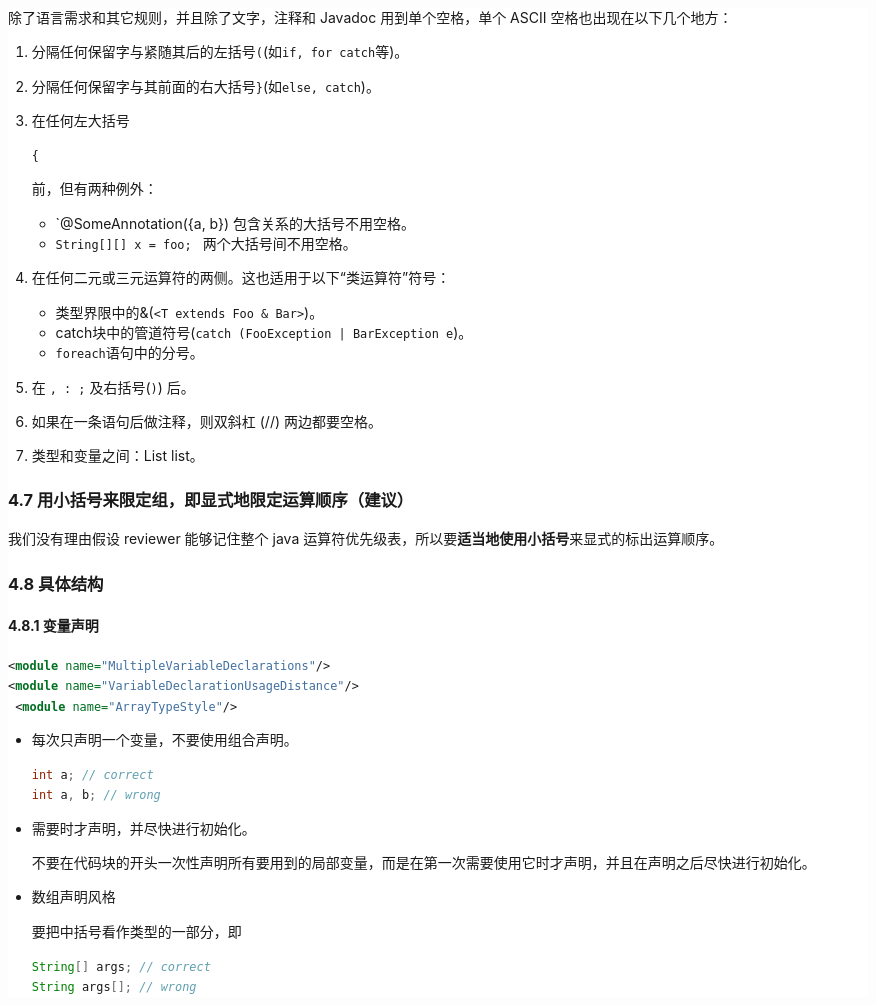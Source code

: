 除了语言需求和其它规则，并且除了文字，注释和 Javadoc 用到单个空格，单个 ASCII 空格也出现在以下几个地方：

1. 分隔任何保留字与紧随其后的左括号`(`(如`if, for catch`等)。

2. 分隔任何保留字与其前面的右大括号`}`(如`else, catch`)。

3. 在任何左大括号

   ```
   {
   ```

   前，但有两种例外：

   - `@SomeAnnotation({a, b}) 包含关系的大括号不用空格。
   - `String[][] x = foo; ` 两个大括号间不用空格。

4. 在任何二元或三元运算符的两侧。这也适用于以下“类运算符”符号：

   - 类型界限中的&(`<T extends Foo & Bar>`)。
   - catch块中的管道符号(`catch (FooException | BarException e`)。
   - `foreach`语句中的分号。

5. 在 `, : ;` 及右括号(`)`) 后。

6. 如果在一条语句后做注释，则双斜杠 (//) 两边都要空格。

7. 类型和变量之间：List list。

### 4.7 用小括号来限定组，即显式地限定运算顺序（建议）

我们没有理由假设 reviewer 能够记住整个 java 运算符优先级表，所以要**适当地使用小括号**来显式的标出运算顺序。

### 4.8 具体结构

#### 4.8.1 变量声明

```xml
<module name="MultipleVariableDeclarations"/>
<module name="VariableDeclarationUsageDistance"/>
 <module name="ArrayTypeStyle"/>
```

- 每次只声明一个变量，不要使用组合声明。

  ```java
  int a; // correct
  int a, b; // wrong
  ```

- 需要时才声明，并尽快进行初始化。

  不要在代码块的开头一次性声明所有要用到的局部变量，而是在第一次需要使用它时才声明，并且在声明之后尽快进行初始化。

- 数组声明风格

  要把中括号看作类型的一部分，即

  ```java
  String[] args; // correct
  String args[]; // wrong
  ```

